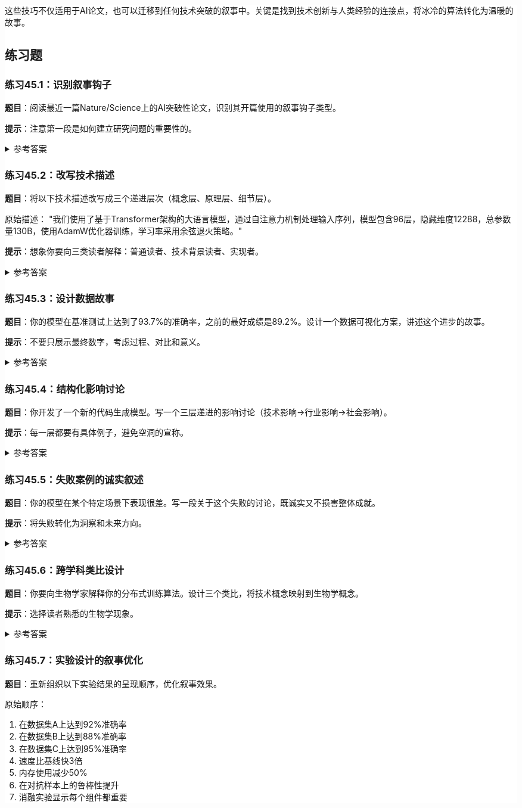 这些技巧不仅适用于AI论文，也可以迁移到任何技术突破的叙事中。关键是找到技术创新与人类经验的连接点，将冰冷的算法转化为温暖的故事。

## 练习题

### 练习45.1：识别叙事钩子
**题目**：阅读最近一篇Nature/Science上的AI突破性论文，识别其开篇使用的叙事钩子类型。

**提示**：注意第一段是如何建立研究问题的重要性的。

<details><summary>参考答案</summary></details>

### 练习45.2：改写技术描述
**题目**：将以下技术描述改写成三个递进层次（概念层、原理层、细节层）。

原始描述：
"我们使用了基于Transformer架构的大语言模型，通过自注意力机制处理输入序列，模型包含96层，隐藏维度12288，总参数量130B，使用AdamW优化器训练，学习率采用余弦退火策略。"

**提示**：想象你要向三类读者解释：普通读者、技术背景读者、实现者。

<details><summary>参考答案</summary></details>

### 练习45.3：设计数据故事
**题目**：你的模型在基准测试上达到了93.7%的准确率，之前的最好成绩是89.2%。设计一个数据可视化方案，讲述这个进步的故事。

**提示**：不要只展示最终数字，考虑过程、对比和意义。

<details><summary>参考答案</summary></details>

### 练习45.4：结构化影响讨论
**题目**：你开发了一个新的代码生成模型。写一个三层递进的影响讨论（技术影响→行业影响→社会影响）。

**提示**：每一层都要有具体例子，避免空洞的宣称。

<details><summary>参考答案</summary></details>

### 练习45.5：失败案例的诚实叙述
**题目**：你的模型在某个特定场景下表现很差。写一段关于这个失败的讨论，既诚实又不损害整体成就。

**提示**：将失败转化为洞察和未来方向。

<details><summary>参考答案</summary></details>

### 练习45.6：跨学科类比设计
**题目**：你要向生物学家解释你的分布式训练算法。设计三个类比，将技术概念映射到生物学概念。

**提示**：选择读者熟悉的生物学现象。

<details><summary>参考答案</summary></details>

### 练习45.7：实验设计的叙事优化
**题目**：重新组织以下实验结果的呈现顺序，优化叙事效果。

原始顺序：
1. 在数据集A上达到92%准确率
2. 在数据集B上达到88%准确率
3. 在数据集C上达到95%准确率
4. 速度比基线快3倍
5. 内存使用减少50%
6. 在对抗样本上的鲁棒性提升
7. 消融实验显示每个组件都重要

